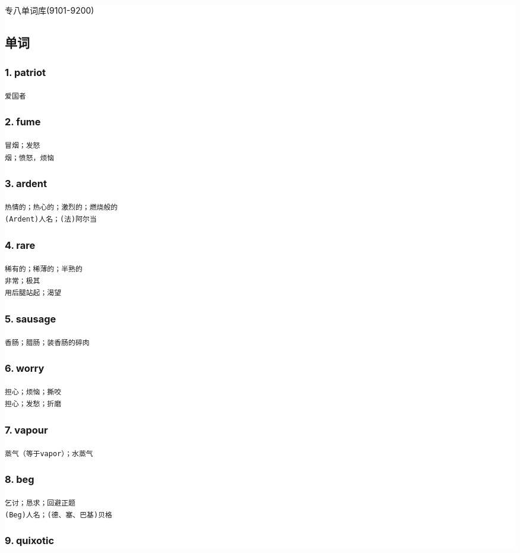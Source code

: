 专八单词库(9101-9200)

## 单词

### 1. patriot

```
爱国者
```
### 2. fume

```
冒烟；发怒
烟；愤怒，烦恼
```
### 3. ardent

```
热情的；热心的；激烈的；燃烧般的
(Ardent)人名；(法)阿尔当
```
### 4. rare

```
稀有的；稀薄的；半熟的
非常；极其
用后腿站起；渴望
```
### 5. sausage

```
香肠；腊肠；装香肠的碎肉
```
### 6. worry

```
担心；烦恼；撕咬
担心；发愁；折磨
```
### 7. vapour

```
蒸气（等于vapor）；水蒸气
```
### 8. beg

```
乞讨；恳求；回避正题
(Beg)人名；(德、塞、巴基)贝格
```
### 9. quixotic
